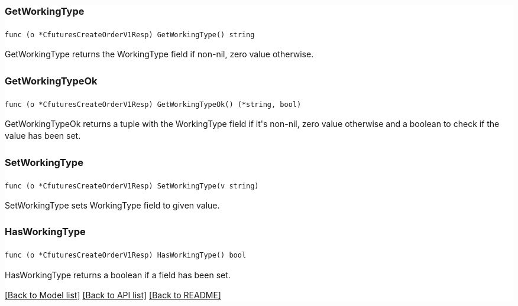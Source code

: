 ### GetWorkingType

`func (o *CfuturesCreateOrderV1Resp) GetWorkingType() string`

GetWorkingType returns the WorkingType field if non-nil, zero value otherwise.

### GetWorkingTypeOk

`func (o *CfuturesCreateOrderV1Resp) GetWorkingTypeOk() (*string, bool)`

GetWorkingTypeOk returns a tuple with the WorkingType field if it's non-nil, zero value otherwise
and a boolean to check if the value has been set.

### SetWorkingType

`func (o *CfuturesCreateOrderV1Resp) SetWorkingType(v string)`

SetWorkingType sets WorkingType field to given value.

### HasWorkingType

`func (o *CfuturesCreateOrderV1Resp) HasWorkingType() bool`

HasWorkingType returns a boolean if a field has been set.


[[Back to Model list]](../README.md#documentation-for-models) [[Back to API list]](../README.md#documentation-for-api-endpoints) [[Back to README]](../README.md)


